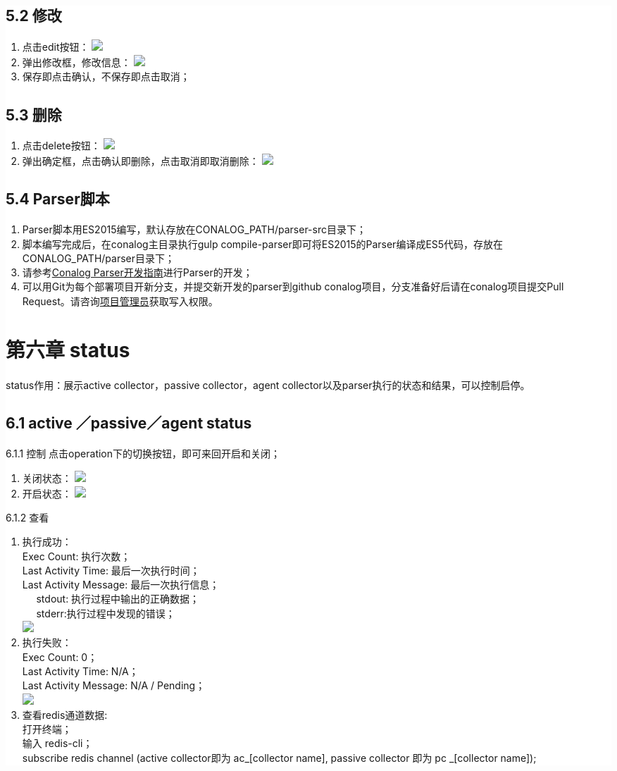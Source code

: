   5.2 修改
---------------------

1. 点击edit按钮：
![](/testconalog/styles/images/editParser.png)
2. 弹出修改框，修改信息：
![](/testconalog/styles/images/editParserModal.png)
3. 保存即点击确认，不保存即点击取消；

  5.3 删除
---------------------

1. 点击delete按钮： 
![](/testconalog/styles/images/deleteParser.png)
2. 弹出确定框，点击确认即删除，点击取消即取消删除：
![](/testconalog/styles/images/deleteParserModal.png)

  5.4 Parser脚本
---------------------

1. Parser脚本用ES2015编写，默认存放在CONALOG_PATH/parser-src目录下；  
2. 脚本编写完成后，在conalog主目录执行gulp compile-parser即可将ES2015的Parser编译成ES5代码，存放在CONALOG_PATH/parser目录下；  
3. 请参考[Conalog Parser开发指南](https://github.com/Orientsoft/conalog/wiki/ParserDev)进行Parser的开发；  
4. 可以用Git为每个部署项目开新分支，并提交新开发的parser到github conalog项目，分支准备好后请在conalog项目提交Pull Request。请咨询[项目管理员](https://github.com/xiedidan)获取写入权限。  


第六章 status
====================================

status作用：展示active collector，passive collector，agent collector以及parser执行的状态和结果，可以控制启停。

  6.1 active ／passive／agent status
---------------------

  6.1.1 控制
点击operation下的切换按钮，即可来回开启和关闭；

1. 关闭状态：
![](/testconalog/styles/images/stop.png)
2. 开启状态：
![](/testconalog/styles/images/start.png)

  6.1.2 查看
1. 执行成功：  
Exec Count: 执行次数；  
Last Activity Time: 最后一次执行时间；  
Last Activity Message: 最后一次执行信息；  
&nbsp; &nbsp; &nbsp;stdout: 执行过程中输出的正确数据；  
&nbsp; &nbsp; &nbsp;stderr:执行过程中发现的错误；  
![](/testconalog/styles/images/statusMessage.png)
2. 执行失败：  
Exec Count: 0；  
Last Activity Time: N/A；  
Last Activity Message: N/A / Pending；  
![](/testconalog/styles/images/start.png)
3. 查看redis通道数据:  
打开终端；  
输入 redis-cli；  
subscribe redis channel (active collector即为 ac_[collector name], passive collector 即为 pc _[collector name]);
